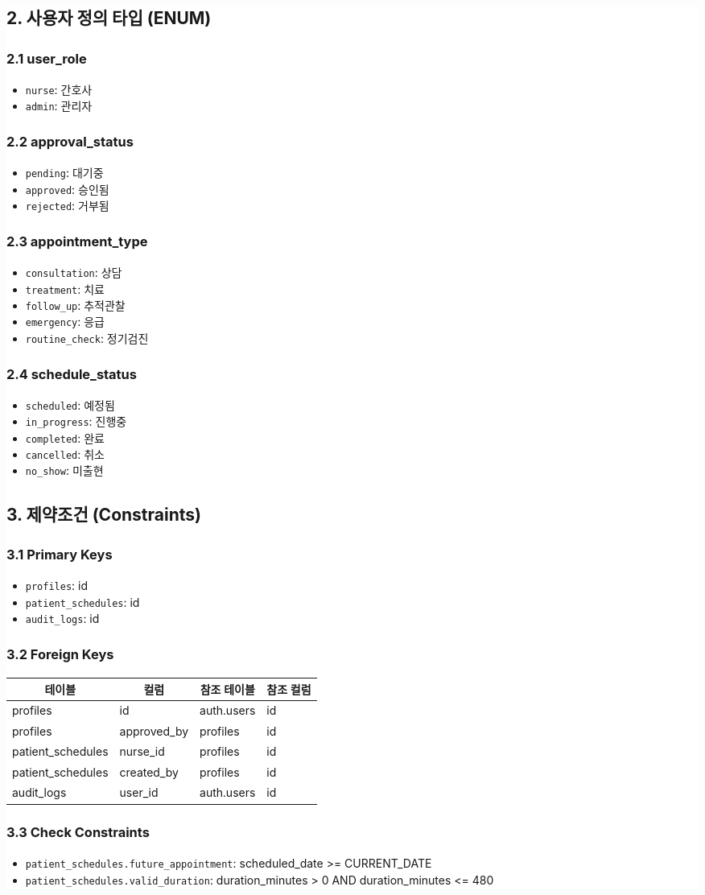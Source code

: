 ## 2. 사용자 정의 타입 (ENUM)

### 2.1 user_role
- `nurse`: 간호사
- `admin`: 관리자

### 2.2 approval_status
- `pending`: 대기중
- `approved`: 승인됨
- `rejected`: 거부됨

### 2.3 appointment_type
- `consultation`: 상담
- `treatment`: 치료
- `follow_up`: 추적관찰
- `emergency`: 응급
- `routine_check`: 정기검진

### 2.4 schedule_status
- `scheduled`: 예정됨
- `in_progress`: 진행중
- `completed`: 완료
- `cancelled`: 취소
- `no_show`: 미출현

## 3. 제약조건 (Constraints)

### 3.1 Primary Keys
- `profiles`: id
- `patient_schedules`: id
- `audit_logs`: id

### 3.2 Foreign Keys
| 테이블 | 컬럼 | 참조 테이블 | 참조 컬럼 |
|--------|------|------------|----------|
| profiles | id | auth.users | id |
| profiles | approved_by | profiles | id |
| patient_schedules | nurse_id | profiles | id |
| patient_schedules | created_by | profiles | id |
| audit_logs | user_id | auth.users | id |

### 3.3 Check Constraints
- `patient_schedules.future_appointment`: scheduled_date >= CURRENT_DATE
- `patient_schedules.valid_duration`: duration_minutes > 0 AND duration_minutes <= 480
